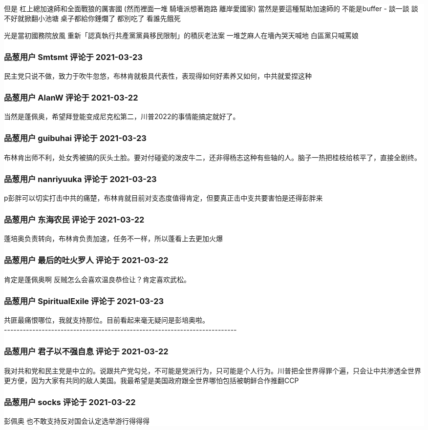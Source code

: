 但是 杠上總加速師和全面戰狼的厲害國 (然而裡面一堆 騎墻派想著跑路 離岸愛國家) 當然是要這種幫助加速師的 不能是buffer - 談一談 談不好就掀翻小池塘 桌子都給你錘爛了 都別吃了 看誰先餓死   
  
光是當初國務院放風 重新「認真執行共產黨黨員移民限制」的積灰老法案 一堆芝麻人在墻內哭天喊地 白區黨只喊罵娘
        
                

### 品葱用户 **Smtsmt** 评论于 2021-03-23
        
民主党只说不做，致力于吹牛忽悠，布林肯就极具代表性，表现得如何好素养又如何，中共就爱捏这种
        
                

### 品葱用户 **AlanW** 评论于 2021-03-22
        
当然是蓬佩奥，希望拜登能变成尼克松第二，川普2022的事情能搞定就好了。
        
                

### 品葱用户 **guibuhai** 评论于 2021-03-23
        
布林肯出师不利，处女秀被搞的灰头土脸。要对付碰瓷的泼皮牛二，还非得杨志这种有些轴的人。脑子一热把桂枝给核平了，直接全剧终。
        
                

### 品葱用户 **nanriyuuka** 评论于 2021-03-23
        
p彭胖可以切实打击中共的痛楚，布林肯就目前对支态度值得肯定，但要真正击中支共要害怕是还得彭胖来
        
                

### 品葱用户 **东海农民** 评论于 2021-03-22
        
蓬培奥负责转向，布林肯负责加速，任务不一样，所以蓬看上去更加火爆
        
                

### 品葱用户 **最后的吐火罗人** 评论于 2021-03-22
        
肯定是蓬佩奥啊 反贼怎么会喜欢温良恭俭让？肯定喜欢武松。
        
                

### 品葱用户 **SpiritualExile** 评论于 2021-03-23
        
共匪最痛恨哪位，我就支持那位。目前看起来毫无疑问是彭培奥啦。  
\--------------------------------------------------------------------------
        
                

### 品葱用户 **君子以不强自息** 评论于 2021-03-22
        
我对共和党和民主党是中立的。说跟共产党勾兑，不可能是党派行为，只可能是个人行为。川普把全世界得罪个遍，只会让中共渗透全世界更方便，因为大家有共同的敌人美国。我最希望是美国政府跟全世界哪怕包括被朝鲜合作推翻CCP
        
                

### 品葱用户 **socks** 评论于 2021-03-22
        
彭佩奥 也不敢支持反对国会认定选举游行得得得
        
                